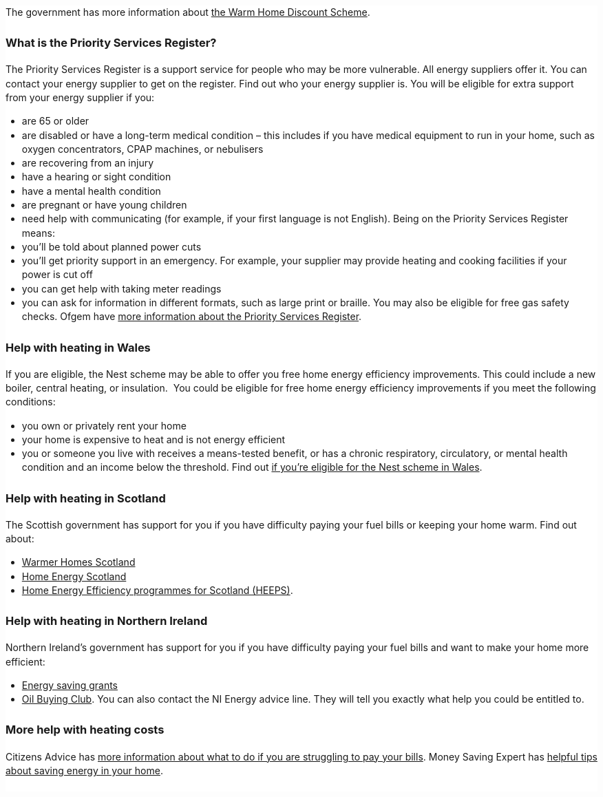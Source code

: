 The government has more information about [the Warm Home Discount Scheme](https://www.gov.uk/the-warm-home-discount-scheme).
### What is the Priority Services Register?
The Priority Services Register is a support service for people who may be more vulnerable. All energy suppliers offer it. You can contact your energy supplier to get on the register.
Find out who your energy supplier is.
You will be eligible for extra support from your energy supplier if you: 
* are 65 or older
* are disabled or have a long-term medical condition – this includes if you have medical equipment to run in your home, such as oxygen concentrators, CPAP machines, or nebulisers
* are recovering from an injury
* have a hearing or sight condition
* have a mental health condition
* are pregnant or have young children
* need help with communicating (for example, if your first language is not English).
Being on the Priority Services Register means: 
* you’ll be told about planned power cuts
* you’ll get priority support in an emergency. For example, your supplier may provide heating and cooking facilities if your power is cut off
* you can get help with taking meter readings
* you can ask for information in different formats, such as large print or braille.
You may also be eligible for free gas safety checks.
Ofgem have [more information about the Priority Services Register](https://www.ofgem.gov.uk/information-consumers/energy-advice-households/getting-extra-help-priority-services-register).
### Help with heating in Wales
If you are eligible, the Nest scheme may be able to offer you free home energy efficiency improvements. This could include a new boiler, central heating, or insulation. 
You could be eligible for free home energy efficiency improvements if you meet the following conditions: 
* you own or privately rent your home
* your home is expensive to heat and is not energy efficient
* you or someone you live with receives a means-tested benefit, or has a chronic respiratory, circulatory, or mental health condition and an income below the threshold.
Find out [if you’re eligible for the Nest scheme in Wales](https://nest.gov.wales/en/eligibility/).  
### Help with heating in Scotland
The Scottish government has support for you if you have difficulty paying your fuel bills or keeping your home warm. Find out about:
* [Warmer Homes Scotland](https://www.mygov.scot/help-energy-bills)
* [Home Energy Scotland](https://www.homeenergyscotland.org/)
* [Home Energy Efficiency programmes for Scotland (HEEPS)](https://www.gov.scot/policies/home-energy-and-fuel-poverty/energy-saving-home-improvements/).
### Help with heating in Northern Ireland
Northern Ireland’s government has support for you if you have difficulty paying your fuel bills and want to make your home more efficient:
* [Energy saving grants](https://www.nidirect.gov.uk/information-and-services/energy-advice/energy-saving-grants)
* [Oil Buying Club](https://www.nihe.gov.uk/Community/NI-Energy-Advice/Oil-Buying-Clubs).
You can also contact the NI Energy advice line. They will tell you exactly what help you could be entitled to.
### More help with heating costs
Citizens Advice has [more information about what to do if you are struggling to pay your bills](https://www.citizensadvice.org.uk/consumer/energy/energy-supply/).
Money Saving Expert has [helpful tips about saving energy in your home](https://www.moneysavingexpert.com/utilities/energy-saving-tips/).   
 